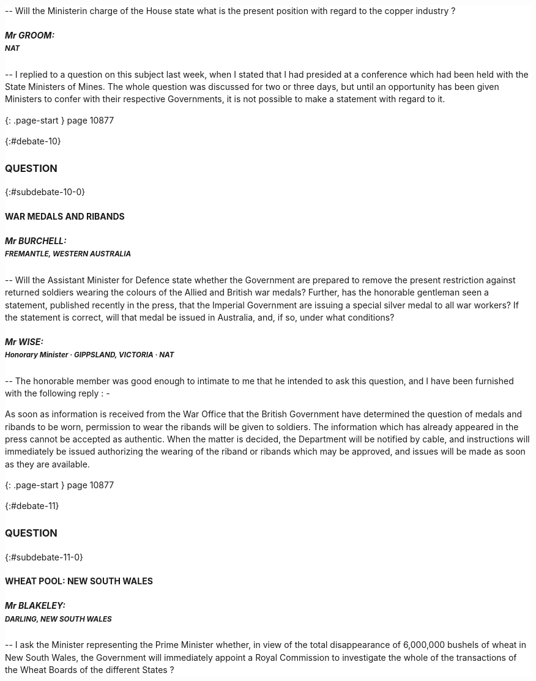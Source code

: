 -- Will the Ministerin charge of the House state what is the present position with regard to the copper industry ? 

##### Mr GROOM:<br><small class="text-muted">NAT</small>

-- I replied to a question on this subject last week, when I stated that I had presided at a conference which had been held with the State Ministers of Mines. The whole question was discussed for two or three days, but until an opportunity has been given Ministers to confer with their respective Governments, it is not possible to make a statement with regard to it. 

{: .page-start }
page 10877

{:#debate-10}
### QUESTION

{:#subdebate-10-0}
#### WAR MEDALS AND RIBANDS

##### Mr BURCHELL:<br><small class="text-muted">FREMANTLE, WESTERN AUSTRALIA</small>

-- Will the Assistant Minister for Defence state whether the Government are prepared to remove the present restriction against returned soldiers wearing the colours of the Allied and British war medals? Further, has the honorable gentleman seen a statement, published recently in the press, that the Imperial Government are issuing a special silver medal to all war workers? If the statement is correct, will that medal be issued in Australia, and, if so, under what conditions? 

##### Mr WISE:<br><small class="text-muted">Honorary Minister &middot; GIPPSLAND, VICTORIA &middot; NAT</small>

-- The honorable member was good enough to intimate to me that he intended to ask this question, and I have been furnished with the following reply :  - 

As soon as information is received from the War Office that the British Government have determined the question of medals and ribands to be worn, permission to wear the ribands will be given to soldiers. The information which has already appeared in the press cannot be accepted as authentic. When the matter is decided, the Department will be notified by cable, and instructions will immediately be issued authorizing the wearing of the riband or ribands which may be approved, and issues will be made as soon as they are available. 

{: .page-start }
page 10877

{:#debate-11}
### QUESTION

{:#subdebate-11-0}
#### WHEAT POOL: NEW SOUTH WALES

##### Mr BLAKELEY:<br><small class="text-muted">DARLING, NEW SOUTH WALES</small>

-- I ask the Minister representing the Prime Minister whether, in view of the total disappearance of 6,000,000 bushels of wheat in New South Wales, the Government will immediately appoint a Royal Commission to investigate the whole of the transactions of the Wheat Boards of the different States ? 
